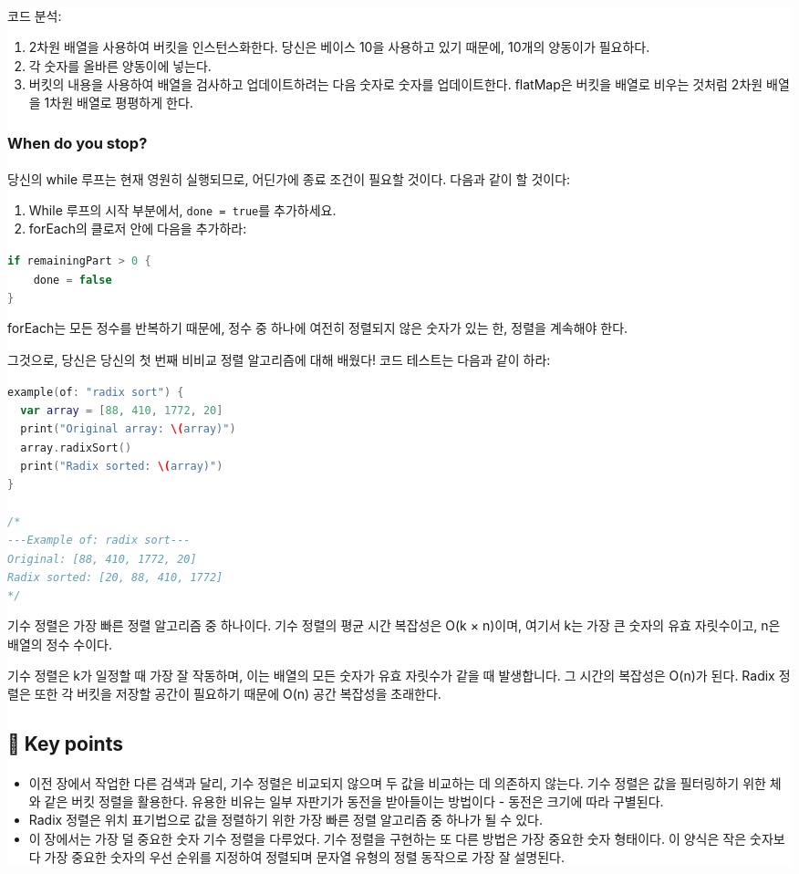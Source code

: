 코드 분석:

1. 2차원 배열을 사용하여 버킷을 인스턴스화한다. 당신은 베이스 10을 사용하고 있기 때문에, 10개의 양동이가 필요하다.
2. 각 숫자를 올바른 양동이에 넣는다.
3. 버킷의 내용을 사용하여 배열을 검사하고 업데이트하려는 다음 숫자로 숫자를 업데이트한다. flatMap은 버킷을 배열로 비우는 것처럼 2차원 배열을 1차원 배열로 평평하게 한다.

### When do you stop?

당신의 while 루프는 현재 영원히 실행되므로, 어딘가에 종료 조건이 필요할 것이다. 다음과 같이 할 것이다:

1. While 루프의 시작 부분에서, `done = true`를 추가하세요.
2. forEach의 클로저 안에 다음을 추가하라:

```swift
if remainingPart > 0 {
    done = false
}
```

forEach는 모든 정수를 반복하기 때문에, 정수 중 하나에 여전히 정렬되지 않은 숫자가 있는 한, 정렬을 계속해야 한다.

그것으로, 당신은 당신의 첫 번째 비비교 정렬 알고리즘에 대해 배웠다! 코드 테스트는 다음과 같이 하라:

```swift
example(of: "radix sort") {
  var array = [88, 410, 1772, 20]
  print("Original array: \(array)")
  array.radixSort()
  print("Radix sorted: \(array)")
}

/*
---Example of: radix sort---
Original: [88, 410, 1772, 20]
Radix sorted: [20, 88, 410, 1772]
*/
```

기수 정렬은 가장 빠른 정렬 알고리즘 중 하나이다. 기수 정렬의 평균 시간 복잡성은 O(k × n)이며, 여기서 k는 가장 큰 숫자의 유효 자릿수이고, n은 배열의 정수 수이다.

기수 정렬은 k가 일정할 때 가장 잘 작동하며, 이는 배열의 모든 숫자가 유효 자릿수가 같을 때 발생합니다. 그 시간의 복잡성은 O(n)가 된다. Radix 정렬은 또한 각 버킷을 저장할 공간이 필요하기 때문에 O(n) 공간 복잡성을 초래한다.

## 🔑 Key points

- 이전 장에서 작업한 다른 검색과 달리, 기수 정렬은 비교되지 않으며 두 값을 비교하는 데 의존하지 않는다. 기수 정렬은 값을 필터링하기 위한 체와 같은 버킷 정렬을 활용한다. 유용한 비유는 일부 자판기가 동전을 받아들이는 방법이다 - 동전은 크기에 따라 구별된다.
- Radix 정렬은 위치 표기법으로 값을 정렬하기 위한 가장 빠른 정렬 알고리즘 중 하나가 될 수 있다.
- 이 장에서는 가장 덜 중요한 숫자 기수 정렬을 다루었다. 기수 정렬을 구현하는 또 다른 방법은 가장 중요한 숫자 형태이다. 이 양식은 작은 숫자보다 가장 중요한 숫자의 우선 순위를 지정하여 정렬되며 문자열 유형의 정렬 동작으로 가장 잘 설명된다.
